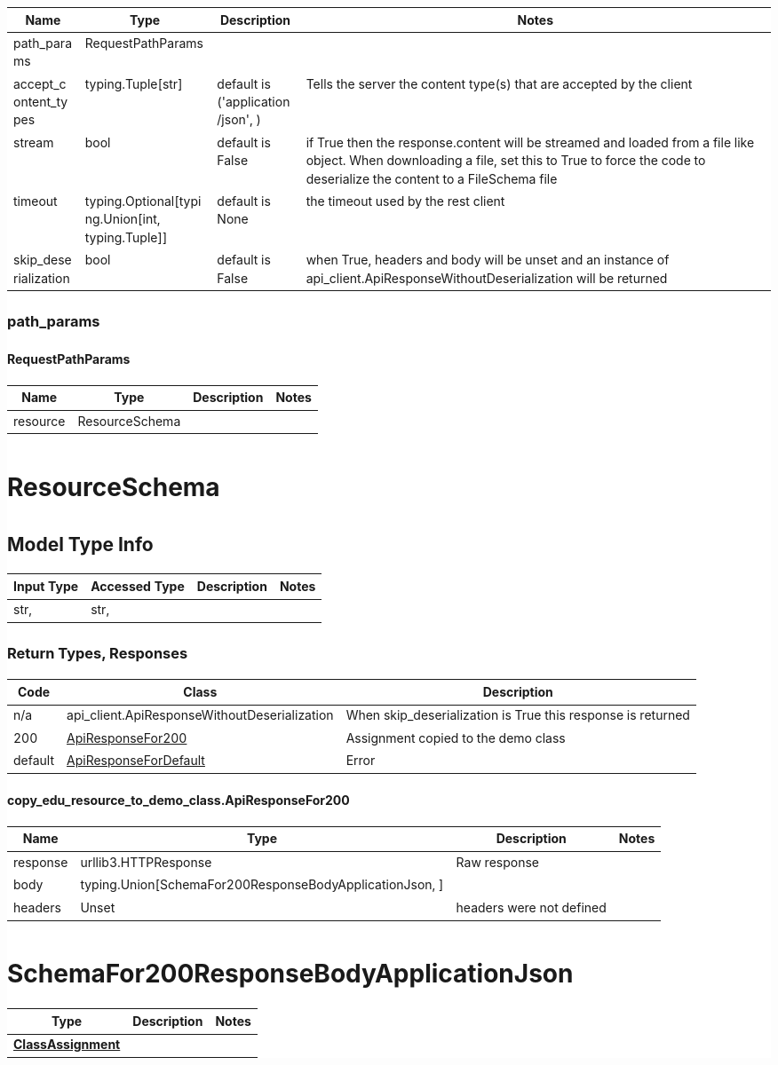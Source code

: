 Name | Type | Description  | Notes
------------- | ------------- | ------------- | -------------
path_params | RequestPathParams | |
accept_content_types | typing.Tuple[str] | default is ('application/json', ) | Tells the server the content type(s) that are accepted by the client
stream | bool | default is False | if True then the response.content will be streamed and loaded from a file like object. When downloading a file, set this to True to force the code to deserialize the content to a FileSchema file
timeout | typing.Optional[typing.Union[int, typing.Tuple]] | default is None | the timeout used by the rest client
skip_deserialization | bool | default is False | when True, headers and body will be unset and an instance of api_client.ApiResponseWithoutDeserialization will be returned

### path_params
#### RequestPathParams

Name | Type | Description  | Notes
------------- | ------------- | ------------- | -------------
resource | ResourceSchema | | 

# ResourceSchema

## Model Type Info
Input Type | Accessed Type | Description | Notes
------------ | ------------- | ------------- | -------------
str,  | str,  |  | 

### Return Types, Responses

Code | Class | Description
------------- | ------------- | -------------
n/a | api_client.ApiResponseWithoutDeserialization | When skip_deserialization is True this response is returned
200 | [ApiResponseFor200](#copy_edu_resource_to_demo_class.ApiResponseFor200) | Assignment copied to the demo class
default | [ApiResponseForDefault](#copy_edu_resource_to_demo_class.ApiResponseForDefault) | Error

#### copy_edu_resource_to_demo_class.ApiResponseFor200
Name | Type | Description  | Notes
------------- | ------------- | ------------- | -------------
response | urllib3.HTTPResponse | Raw response |
body | typing.Union[SchemaFor200ResponseBodyApplicationJson, ] |  |
headers | Unset | headers were not defined |

# SchemaFor200ResponseBodyApplicationJson
Type | Description  | Notes
------------- | ------------- | -------------
[**ClassAssignment**](../../models/ClassAssignment.md) |  | 
